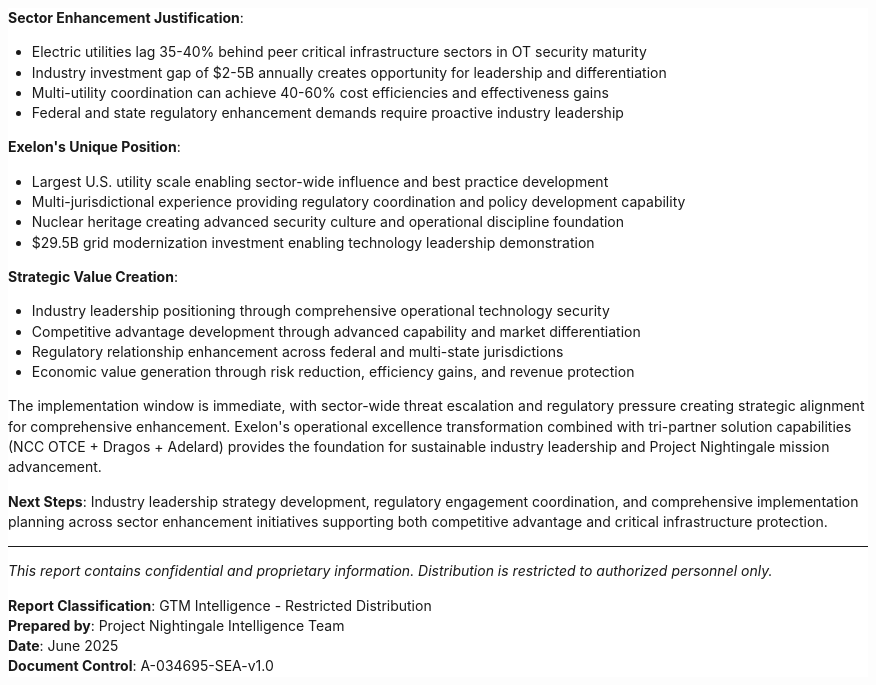 **Sector Enhancement Justification**:
- Electric utilities lag 35-40% behind peer critical infrastructure sectors in OT security maturity
- Industry investment gap of $2-5B annually creates opportunity for leadership and differentiation
- Multi-utility coordination can achieve 40-60% cost efficiencies and effectiveness gains
- Federal and state regulatory enhancement demands require proactive industry leadership

**Exelon's Unique Position**:
- Largest U.S. utility scale enabling sector-wide influence and best practice development
- Multi-jurisdictional experience providing regulatory coordination and policy development capability
- Nuclear heritage creating advanced security culture and operational discipline foundation
- $29.5B grid modernization investment enabling technology leadership demonstration

**Strategic Value Creation**:
- Industry leadership positioning through comprehensive operational technology security
- Competitive advantage development through advanced capability and market differentiation
- Regulatory relationship enhancement across federal and multi-state jurisdictions
- Economic value generation through risk reduction, efficiency gains, and revenue protection

The implementation window is immediate, with sector-wide threat escalation and regulatory pressure creating strategic alignment for comprehensive enhancement. Exelon's operational excellence transformation combined with tri-partner solution capabilities (NCC OTCE + Dragos + Adelard) provides the foundation for sustainable industry leadership and Project Nightingale mission advancement.

**Next Steps**: Industry leadership strategy development, regulatory engagement coordination, and comprehensive implementation planning across sector enhancement initiatives supporting both competitive advantage and critical infrastructure protection.

---

*This report contains confidential and proprietary information. Distribution is restricted to authorized personnel only.*

**Report Classification**: GTM Intelligence - Restricted Distribution  
**Prepared by**: Project Nightingale Intelligence Team  
**Date**: June 2025  
**Document Control**: A-034695-SEA-v1.0